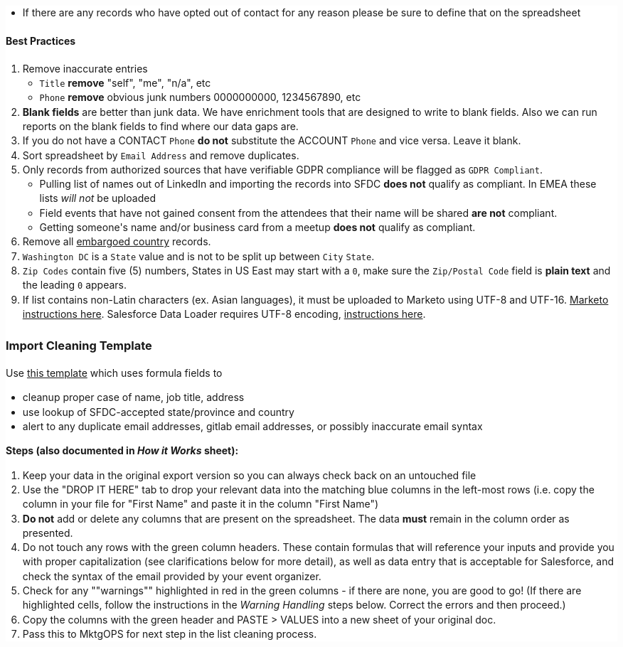 - If there are any records who have opted out of contact for any reason please be sure to define that on the spreadsheet

#### Best Practices
1. Remove inaccurate entries
     - `Title` **remove** "self", "me", "n/a", etc
     - `Phone` **remove** obvious junk numbers 0000000000, 1234567890, etc
1. **Blank fields** are better than junk data. We have enrichment tools that are designed to write to blank fields. Also we can run reports on the blank fields to find where our data gaps are.
1. If you do not have a CONTACT `Phone` **do not** substitute the ACCOUNT `Phone` and vice versa. Leave it blank.
1. Sort spreadsheet by `Email Address` and remove duplicates.
1. Only records from authorized sources that have verifiable GDPR compliance will be flagged as `GDPR Compliant`.
     - Pulling list of names out of LinkedIn and importing the records into SFDC **does not** qualify as compliant. In EMEA these lists *will not* be uploaded
     - Field events that have not gained consent from the attendees that their name will be shared **are not** compliant.
     - Getting someone's name and/or business card from a meetup **does not** qualify as compliant.
1. Remove all [embargoed country](https://about.gitlab.com/handbook/people-group/code-of-conduct/#trade-compliance-exportimport-control) records. 
1. `Washington DC` is a `State` value and is not to be split up between `City` `State`. 
1. `Zip Codes` contain five (5) numbers, States in US East may start with a `0`, make sure the `Zip/Postal Code` field is **plain text** and the leading `0` appears. 
1. If list contains non-Latin characters (ex. Asian languages), it must be uploaded to Marketo using UTF-8 and UTF-16. [Marketo instructions here](https://docs.marketo.com/display/public/DOCS/Import+a+Non-Latin+Characters+List). Salesforce Data Loader requires UTF-8 encoding, [instructions here](https://help.salesforce.com/articleView?id=faq_import_dataloader_specialchars.htm&type=5).

### Import Cleaning Template

Use [this template](https://docs.google.com/spreadsheets/d/1INbR1I-2REF1n4C7XVatdEft9lQjBp3zrWo2cMnvN-Q/edit#gid=1927309383) which uses formula fields to
* cleanup proper case of name, job title, address
* use lookup of SFDC-accepted state/province and country
* alert to any duplicate email addresses, gitlab email addresses, or possibly inaccurate email syntax

**Steps (also documented in *How it Works* sheet):**
1.	Keep your data in the original export version so you can always check back on an untouched file
1.	Use the "DROP IT HERE" tab to drop your relevant data into the matching blue columns in the left-most rows (i.e. copy the column in your file for "First Name" and paste it in the column "First Name")
1.	**Do not** add or delete any columns that are present on the spreadsheet. The data **must** remain in the column order as presented.
1.	Do not touch any rows with the green column headers. These contain formulas that will reference your inputs and provide you with proper capitalization (see clarifications below for more detail), as well as data entry that is acceptable for Salesforce, and check the syntax of the email provided by your event organizer.
1.	Check for any ""warnings"" highlighted in red in the green columns - if there are none, you are good to go! (If there are highlighted cells, follow the instructions in the *Warning Handling* steps below. Correct the errors and then proceed.)
1.	Copy the columns with the green header and PASTE > VALUES into a new sheet of your original doc.
1.	Pass this to MktgOPS for next step in the list cleaning process.
